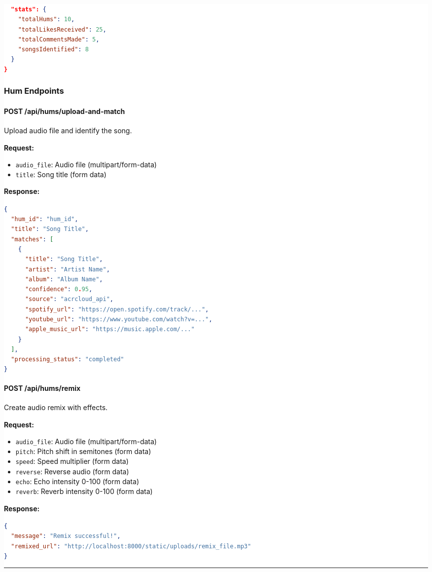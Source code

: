 ```json
  "stats": {
    "totalHums": 10,
    "totalLikesReceived": 25,
    "totalCommentsMade": 5,
    "songsIdentified": 8
  }
}
```

### Hum Endpoints

#### POST /api/hums/upload-and-match
Upload audio file and identify the song.

**Request:**
- `audio_file`: Audio file (multipart/form-data)
- `title`: Song title (form data)

**Response:**
```json
{
  "hum_id": "hum_id",
  "title": "Song Title",
  "matches": [
    {
      "title": "Song Title",
      "artist": "Artist Name",
      "album": "Album Name",
      "confidence": 0.95,
      "source": "acrcloud_api",
      "spotify_url": "https://open.spotify.com/track/...",
      "youtube_url": "https://www.youtube.com/watch?v=...",
      "apple_music_url": "https://music.apple.com/..."
    }
  ],
  "processing_status": "completed"
}
```

#### POST /api/hums/remix
Create audio remix with effects.

**Request:**
- `audio_file`: Audio file (multipart/form-data)
- `pitch`: Pitch shift in semitones (form data)
- `speed`: Speed multiplier (form data)
- `reverse`: Reverse audio (form data)
- `echo`: Echo intensity 0-100 (form data)
- `reverb`: Reverb intensity 0-100 (form data)

**Response:**
```json
{
  "message": "Remix successful!",
  "remixed_url": "http://localhost:8000/static/uploads/remix_file.mp3"
}
```

---